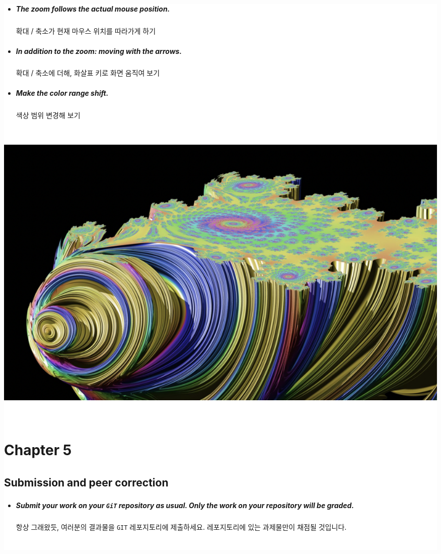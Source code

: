 - ##### _The zoom follows the actual mouse position._

  확대 / 축소가 현재 마우스 위치를 따라가게 하기

- ##### _In addition to the zoom: moving with the arrows._

  확대 / 축소에 더해, 화살표 키로 화면 움직여 보기

- ##### _Make the color range shift._

  색상 범위 변경해 보기

<br>

![fractol03](fractol03.png)

<br>

# Chapter 5

## Submission and peer correction

- ##### _Submit your work on your `GiT` repository as usual. Only the work on your repository will be graded._

  항상 그래왔듯, 여러분의 결과물을 `GIT` 레포지토리에 제출하세요. 레포지토리에 있는 과제물만이 채점될 것입니다.

<br>

